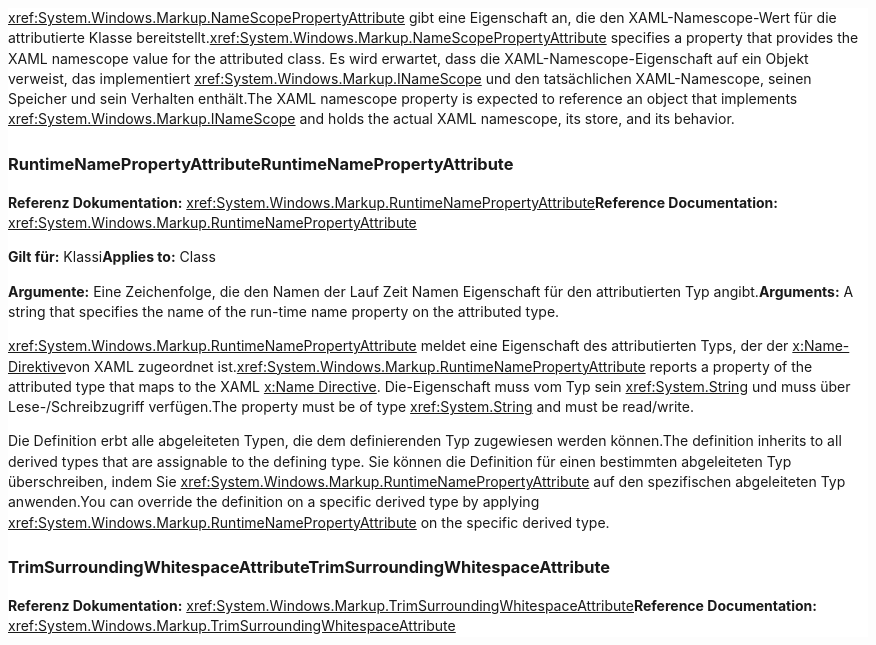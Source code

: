 <span data-ttu-id="ccadf-172"><xref:System.Windows.Markup.NameScopePropertyAttribute> gibt eine Eigenschaft an, die den XAML-Namescope-Wert für die attributierte Klasse bereitstellt.</span><span class="sxs-lookup"><span data-stu-id="ccadf-172"><xref:System.Windows.Markup.NameScopePropertyAttribute> specifies a property that provides the XAML namescope value for the attributed class.</span></span> <span data-ttu-id="ccadf-173">Es wird erwartet, dass die XAML-Namescope-Eigenschaft auf ein Objekt verweist, das implementiert <xref:System.Windows.Markup.INameScope> und den tatsächlichen XAML-Namescope, seinen Speicher und sein Verhalten enthält.</span><span class="sxs-lookup"><span data-stu-id="ccadf-173">The XAML namescope property is expected to reference an object that implements <xref:System.Windows.Markup.INameScope> and holds the actual XAML namescope, its store, and its behavior.</span></span>

### <a name="runtimenamepropertyattribute"></a><span data-ttu-id="ccadf-174">RuntimeNamePropertyAttribute</span><span class="sxs-lookup"><span data-stu-id="ccadf-174">RuntimeNamePropertyAttribute</span></span>

<span data-ttu-id="ccadf-175">**Referenz Dokumentation:**  <xref:System.Windows.Markup.RuntimeNamePropertyAttribute></span><span class="sxs-lookup"><span data-stu-id="ccadf-175">**Reference Documentation:**  <xref:System.Windows.Markup.RuntimeNamePropertyAttribute></span></span>

<span data-ttu-id="ccadf-176">**Gilt für:** Klassi</span><span class="sxs-lookup"><span data-stu-id="ccadf-176">**Applies to:** Class</span></span>

<span data-ttu-id="ccadf-177">**Argumente:** Eine Zeichenfolge, die den Namen der Lauf Zeit Namen Eigenschaft für den attributierten Typ angibt.</span><span class="sxs-lookup"><span data-stu-id="ccadf-177">**Arguments:** A string that specifies the name of the run-time name property on the attributed type.</span></span>

<span data-ttu-id="ccadf-178"><xref:System.Windows.Markup.RuntimeNamePropertyAttribute> meldet eine Eigenschaft des attributierten Typs, der der [x:Name-Direktive](xname-directive.md)von XAML zugeordnet ist.</span><span class="sxs-lookup"><span data-stu-id="ccadf-178"><xref:System.Windows.Markup.RuntimeNamePropertyAttribute> reports a property of the attributed type that maps to the XAML [x:Name Directive](xname-directive.md).</span></span> <span data-ttu-id="ccadf-179">Die-Eigenschaft muss vom Typ sein <xref:System.String> und muss über Lese-/Schreibzugriff verfügen.</span><span class="sxs-lookup"><span data-stu-id="ccadf-179">The property must be of type <xref:System.String> and must be read/write.</span></span>

<span data-ttu-id="ccadf-180">Die Definition erbt alle abgeleiteten Typen, die dem definierenden Typ zugewiesen werden können.</span><span class="sxs-lookup"><span data-stu-id="ccadf-180">The definition inherits to all derived types that are assignable to the defining type.</span></span> <span data-ttu-id="ccadf-181">Sie können die Definition für einen bestimmten abgeleiteten Typ überschreiben, indem Sie <xref:System.Windows.Markup.RuntimeNamePropertyAttribute> auf den spezifischen abgeleiteten Typ anwenden.</span><span class="sxs-lookup"><span data-stu-id="ccadf-181">You can override the definition on a specific derived type by applying <xref:System.Windows.Markup.RuntimeNamePropertyAttribute> on the specific derived type.</span></span>

### <a name="trimsurroundingwhitespaceattribute"></a><span data-ttu-id="ccadf-182">TrimSurroundingWhitespaceAttribute</span><span class="sxs-lookup"><span data-stu-id="ccadf-182">TrimSurroundingWhitespaceAttribute</span></span>

<span data-ttu-id="ccadf-183">**Referenz Dokumentation:**  <xref:System.Windows.Markup.TrimSurroundingWhitespaceAttribute></span><span class="sxs-lookup"><span data-stu-id="ccadf-183">**Reference Documentation:**  <xref:System.Windows.Markup.TrimSurroundingWhitespaceAttribute></span></span>
